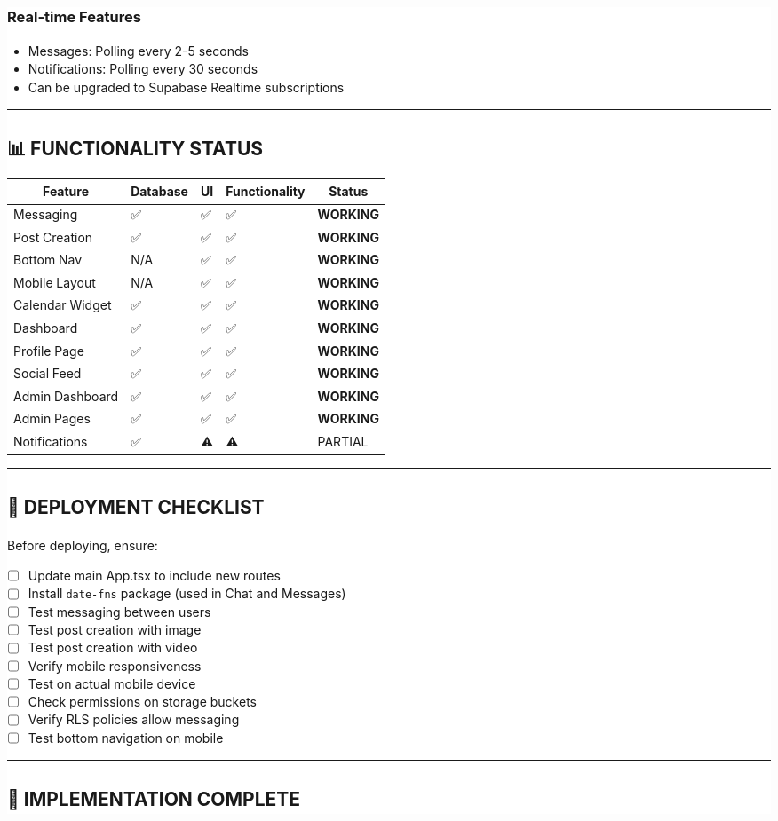 ### Real-time Features
- Messages: Polling every 2-5 seconds
- Notifications: Polling every 30 seconds
- Can be upgraded to Supabase Realtime subscriptions

---

## 📊 FUNCTIONALITY STATUS

| Feature | Database | UI | Functionality | Status |
|---------|----------|----|--------------| -------|
| Messaging | ✅ | ✅ | ✅ | **WORKING** |
| Post Creation | ✅ | ✅ | ✅ | **WORKING** |
| Bottom Nav | N/A | ✅ | ✅ | **WORKING** |
| Mobile Layout | N/A | ✅ | ✅ | **WORKING** |
| Calendar Widget | ✅ | ✅ | ✅ | **WORKING** |
| Dashboard | ✅ | ✅ | ✅ | **WORKING** |
| Profile Page | ✅ | ✅ | ✅ | **WORKING** |
| Social Feed | ✅ | ✅ | ✅ | **WORKING** |
| Admin Dashboard | ✅ | ✅ | ✅ | **WORKING** |
| Admin Pages | ✅ | ✅ | ✅ | **WORKING** |
| Notifications | ✅ | ⚠️ | ⚠️ | PARTIAL |

---

## 🚀 DEPLOYMENT CHECKLIST

Before deploying, ensure:

- [ ] Update main App.tsx to include new routes
- [ ] Install `date-fns` package (used in Chat and Messages)
- [ ] Test messaging between users
- [ ] Test post creation with image
- [ ] Test post creation with video
- [ ] Verify mobile responsiveness
- [ ] Test on actual mobile device
- [ ] Check permissions on storage buckets
- [ ] Verify RLS policies allow messaging
- [ ] Test bottom navigation on mobile

---

## 🎯 IMPLEMENTATION COMPLETE
